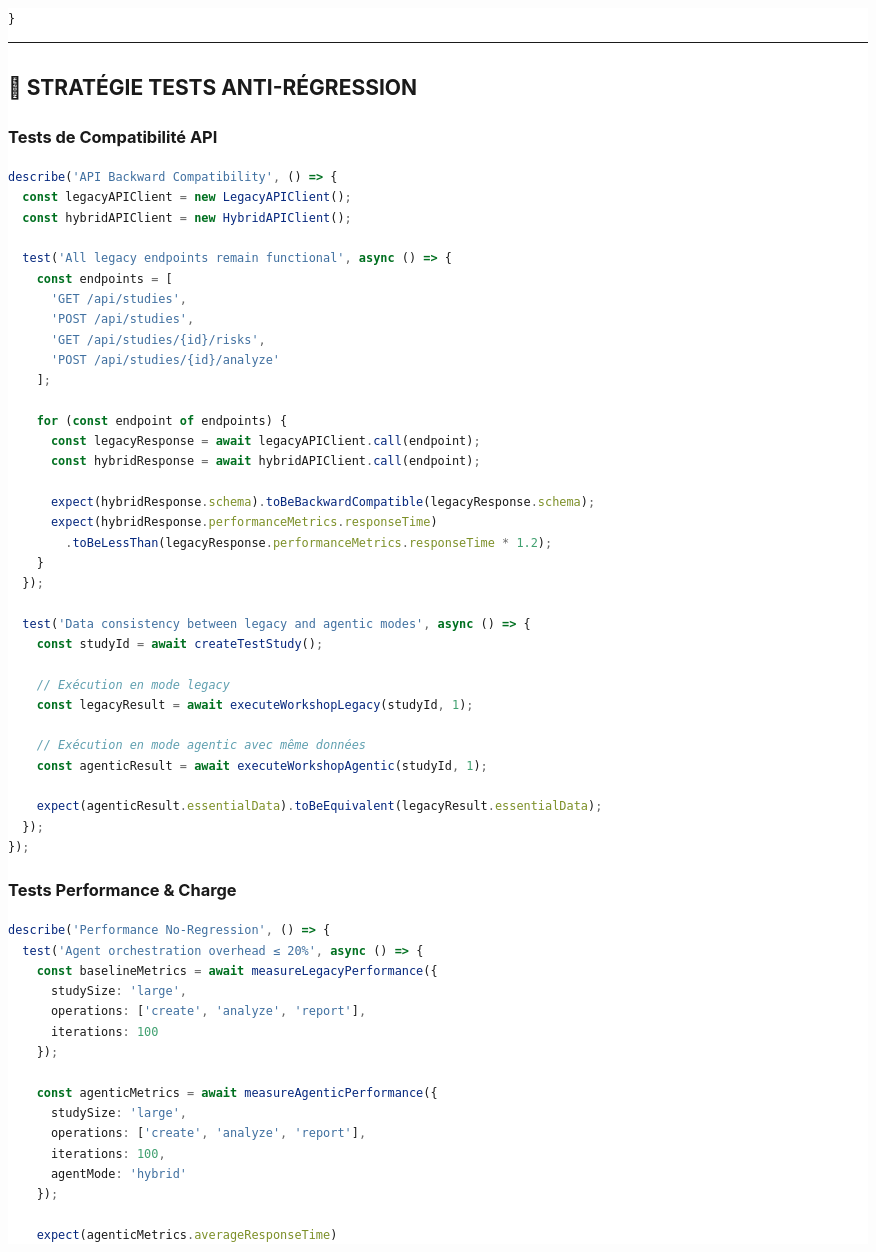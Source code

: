 ```typescript
}
```

---

## 🧪 STRATÉGIE TESTS ANTI-RÉGRESSION

### Tests de Compatibilité API
```typescript
describe('API Backward Compatibility', () => {
  const legacyAPIClient = new LegacyAPIClient();
  const hybridAPIClient = new HybridAPIClient();
  
  test('All legacy endpoints remain functional', async () => {
    const endpoints = [
      'GET /api/studies',
      'POST /api/studies',
      'GET /api/studies/{id}/risks',
      'POST /api/studies/{id}/analyze'
    ];
    
    for (const endpoint of endpoints) {
      const legacyResponse = await legacyAPIClient.call(endpoint);
      const hybridResponse = await hybridAPIClient.call(endpoint);
      
      expect(hybridResponse.schema).toBeBackwardCompatible(legacyResponse.schema);
      expect(hybridResponse.performanceMetrics.responseTime)
        .toBeLessThan(legacyResponse.performanceMetrics.responseTime * 1.2);
    }
  });
  
  test('Data consistency between legacy and agentic modes', async () => {
    const studyId = await createTestStudy();
    
    // Exécution en mode legacy
    const legacyResult = await executeWorkshopLegacy(studyId, 1);
    
    // Exécution en mode agentic avec même données
    const agenticResult = await executeWorkshopAgentic(studyId, 1);
    
    expect(agenticResult.essentialData).toBeEquivalent(legacyResult.essentialData);
  });
});
```

### Tests Performance & Charge
```typescript
describe('Performance No-Regression', () => {
  test('Agent orchestration overhead ≤ 20%', async () => {
    const baselineMetrics = await measureLegacyPerformance({
      studySize: 'large',
      operations: ['create', 'analyze', 'report'],
      iterations: 100
    });
    
    const agenticMetrics = await measureAgenticPerformance({
      studySize: 'large',
      operations: ['create', 'analyze', 'report'],
      iterations: 100,
      agentMode: 'hybrid'
    });
    
    expect(agenticMetrics.averageResponseTime)
```